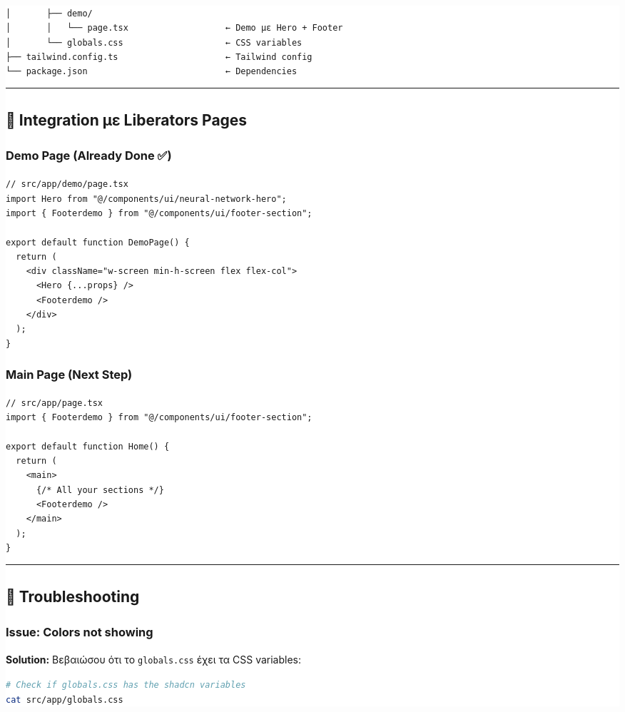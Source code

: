```
│       ├── demo/
│       │   └── page.tsx                   ← Demo με Hero + Footer
│       └── globals.css                    ← CSS variables
├── tailwind.config.ts                     ← Tailwind config
└── package.json                           ← Dependencies
```

---

## 🎯 Integration με Liberators Pages

### **Demo Page** (Already Done ✅)
```tsx
// src/app/demo/page.tsx
import Hero from "@/components/ui/neural-network-hero";
import { Footerdemo } from "@/components/ui/footer-section";

export default function DemoPage() {
  return (
    <div className="w-screen min-h-screen flex flex-col">
      <Hero {...props} />
      <Footerdemo />
    </div>
  );
}
```

### **Main Page** (Next Step)
```tsx
// src/app/page.tsx
import { Footerdemo } from "@/components/ui/footer-section";

export default function Home() {
  return (
    <main>
      {/* All your sections */}
      <Footerdemo />
    </main>
  );
}
```

---

## 🐛 Troubleshooting

### **Issue: Colors not showing**

**Solution:** Βεβαιώσου ότι το `globals.css` έχει τα CSS variables:
```bash
# Check if globals.css has the shadcn variables
cat src/app/globals.css
```
